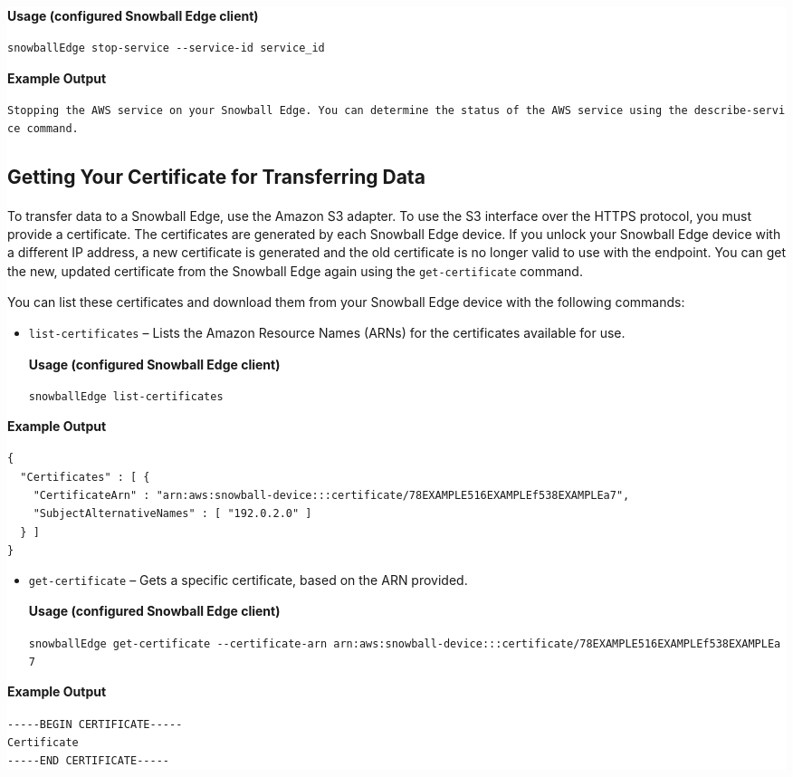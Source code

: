 **Usage \(configured Snowball Edge client\)**

```
snowballEdge stop-service --service-id service_id
```

**Example Output**  

```
Stopping the AWS service on your Snowball Edge. You can determine the status of the AWS service using the describe-service command.
```

## Getting Your Certificate for Transferring Data<a name="snowball-edge-certificates-cli"></a>

To transfer data to a Snowball Edge, use the Amazon S3 adapter\. To use the S3 interface over the HTTPS protocol, you must provide a certificate\. The certificates are generated by each Snowball Edge device\. If you unlock your Snowball Edge device with a different IP address, a new certificate is generated and the old certificate is no longer valid to use with the endpoint\. You can get the new, updated certificate from the Snowball Edge again using the `get-certificate` command\.

You can list these certificates and download them from your Snowball Edge device with the following commands:
+ `list-certificates` – Lists the Amazon Resource Names \(ARNs\) for the certificates available for use\.

  **Usage \(configured Snowball Edge client\)**

  ```
  snowballEdge list-certificates
  ```  
**Example Output**  

  ```
  {
    "Certificates" : [ {
      "CertificateArn" : "arn:aws:snowball-device:::certificate/78EXAMPLE516EXAMPLEf538EXAMPLEa7",
      "SubjectAlternativeNames" : [ "192.0.2.0" ]
    } ]
  }
  ```
+ `get-certificate` – Gets a specific certificate, based on the ARN provided\.

  **Usage \(configured Snowball Edge client\)**

  ```
  snowballEdge get-certificate --certificate-arn arn:aws:snowball-device:::certificate/78EXAMPLE516EXAMPLEf538EXAMPLEa7
  ```  
**Example Output**  

  ```
  -----BEGIN CERTIFICATE-----
  Certificate
  -----END CERTIFICATE-----
  ```
